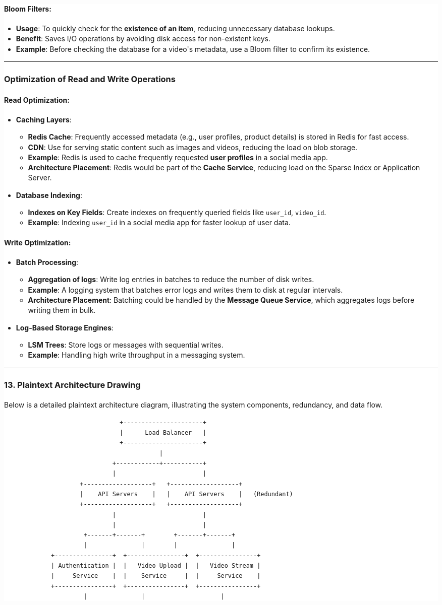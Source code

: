 #### **Bloom Filters**:
   - **Usage**: To quickly check for the **existence of an item**, reducing unnecessary database lookups.
   - **Benefit**: Saves I/O operations by avoiding disk access for non-existent keys.
   - **Example**: Before checking the database for a video's metadata, use a Bloom filter to confirm its existence.

---

### **Optimization of Read and Write Operations**

#### **Read Optimization**:

- **Caching Layers**:
  - **Redis Cache**: Frequently accessed metadata (e.g., user profiles, product details) is stored in Redis for fast access.
  - **CDN**: Use for serving static content such as images and videos, reducing the load on blob storage.
  - **Example**: Redis is used to cache frequently requested **user profiles** in a social media app.
  - **Architecture Placement**: Redis would be part of the **Cache Service**, reducing load on the Sparse Index or Application Server.

- **Database Indexing**:
  - **Indexes on Key Fields**: Create indexes on frequently queried fields like `user_id`, `video_id`.
  - **Example**: Indexing `user_id` in a social media app for faster lookup of user data.

#### **Write Optimization**:

- **Batch Processing**:
  - **Aggregation of logs**: Write log entries in batches to reduce the number of disk writes.
  - **Example**: A logging system that batches error logs and writes them to disk at regular intervals.
  - **Architecture Placement**: Batching could be handled by the **Message Queue Service**, which aggregates logs before writing them in bulk.

- **Log-Based Storage Engines**:
  - **LSM Trees**: Store logs or messages with sequential writes.
  - **Example**: Handling high write throughput in a messaging system.

---

### **13. Plaintext Architecture Drawing**

Below is a detailed plaintext architecture diagram, illustrating the system components, redundancy, and data flow.

```
                                +----------------------+
                                |      Load Balancer   |
                                +----------------------+
                                           |
                              +------------+-----------+
                              |                        |
                     +-------------------+   +-------------------+
                     |    API Servers    |   |    API Servers    |   (Redundant)
                     +-------------------+   +-------------------+
                              |                        |
                              |                        |
                      +-------+-------+        +-------+-------+
                      |               |        |               |
             +----------------+  +----------------+  +----------------+
             | Authentication |  |   Video Upload |  |   Video Stream |
             |     Service    |  |    Service     |  |     Service    |
             +----------------+  +----------------+  +----------------+
                      |               |                     |
```